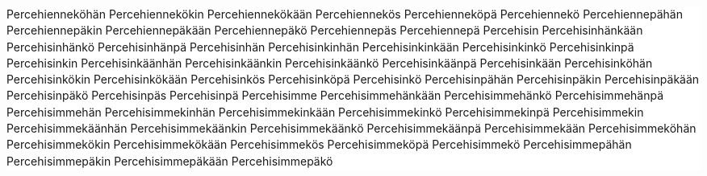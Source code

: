 Percehienneköhän
Percehiennekökin
Percehiennekökään
Percehiennekös
Percehienneköpä
Percehiennekö
Percehiennepähän
Percehiennepäkin
Percehiennepäkään
Percehiennepäkö
Percehiennepäs
Percehiennepä
Percehisin
Percehisinhänkään
Percehisinhänkö
Percehisinhänpä
Percehisinhän
Percehisinkinhän
Percehisinkinkään
Percehisinkinkö
Percehisinkinpä
Percehisinkin
Percehisinkäänhän
Percehisinkäänkin
Percehisinkäänkö
Percehisinkäänpä
Percehisinkään
Percehisinköhän
Percehisinkökin
Percehisinkökään
Percehisinkös
Percehisinköpä
Percehisinkö
Percehisinpähän
Percehisinpäkin
Percehisinpäkään
Percehisinpäkö
Percehisinpäs
Percehisinpä
Percehisimme
Percehisimmehänkään
Percehisimmehänkö
Percehisimmehänpä
Percehisimmehän
Percehisimmekinhän
Percehisimmekinkään
Percehisimmekinkö
Percehisimmekinpä
Percehisimmekin
Percehisimmekäänhän
Percehisimmekäänkin
Percehisimmekäänkö
Percehisimmekäänpä
Percehisimmekään
Percehisimmeköhän
Percehisimmekökin
Percehisimmekökään
Percehisimmekös
Percehisimmeköpä
Percehisimmekö
Percehisimmepähän
Percehisimmepäkin
Percehisimmepäkään
Percehisimmepäkö